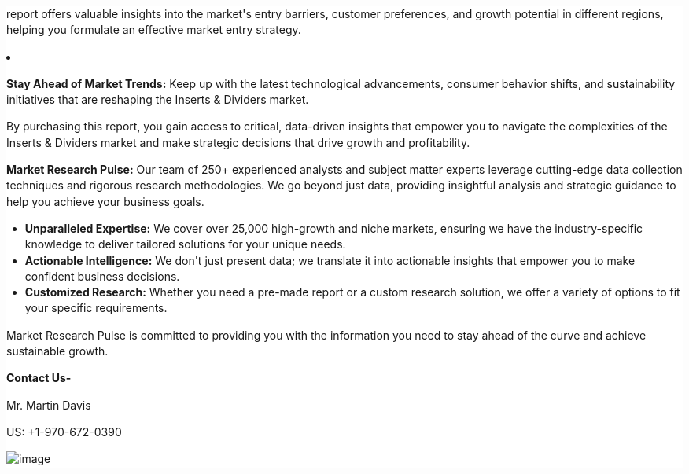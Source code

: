 report offers valuable insights into the market's entry barriers, customer preferences, and growth potential in different regions, helping you formulate an effective market entry strategy.</p></li><li><p><strong>Stay Ahead of Market Trends:</strong> Keep up with the latest technological advancements, consumer behavior shifts, and sustainability initiatives that are reshaping the Inserts & Dividers market.</p></li></ol><p>By purchasing this report, you gain access to critical, data-driven insights that empower you to navigate the complexities of the Inserts & Dividers market and make strategic decisions that drive growth and profitability.</p><p><strong>Market Research Pulse:</strong>&nbsp;Our team of 250+ experienced analysts and subject matter experts leverage cutting-edge data collection techniques and rigorous research methodologies. We go beyond just data, providing insightful analysis and strategic guidance to help you achieve your business goals.</p><ul><li><strong>Unparalleled Expertise:</strong>&nbsp;We cover over 25,000 high-growth and niche markets, ensuring we have the industry-specific knowledge to deliver tailored solutions for your unique needs.</li><li><strong>Actionable Intelligence:</strong>&nbsp;We don't just present data; we translate it into actionable insights that empower you to make confident business decisions.</li><li><strong>Customized Research:</strong>&nbsp;Whether you need a pre-made report or a custom research solution, we offer a variety of options to fit your specific requirements.</li></ul><p>Market Research Pulse is committed to providing you with the information you need to stay ahead of the curve and achieve sustainable growth.</p><p><strong>Contact Us-</strong></p><p>Mr. Martin Davis</p><p>US: +1-970-672-0390</p>
![image](https://github.com/user-attachments/assets/b2119bc7-b682-4f3a-b405-dc7728fe10dd)
